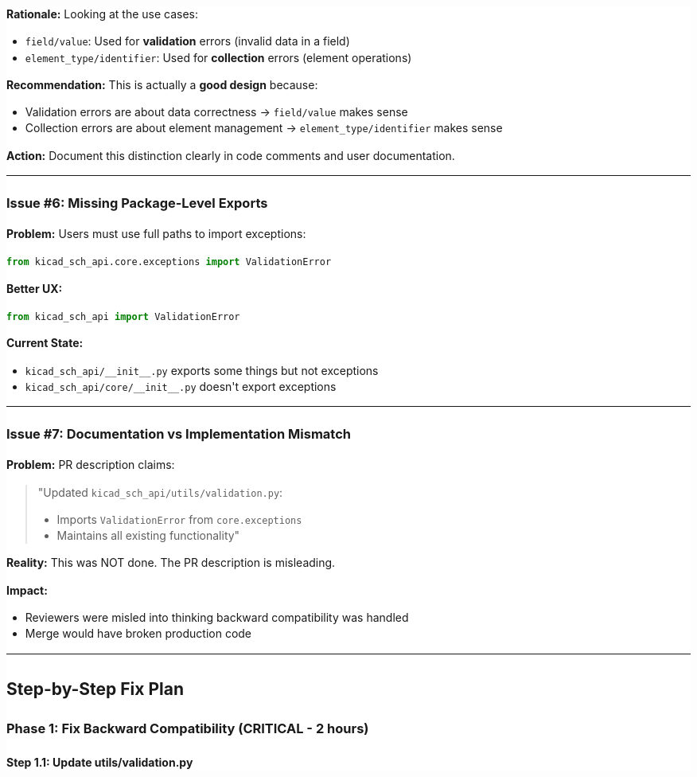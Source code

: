 **Rationale:**
Looking at the use cases:
- `field/value`: Used for **validation** errors (invalid data in a field)
- `element_type/identifier`: Used for **collection** errors (element operations)

**Recommendation:** This is actually a **good design** because:
- Validation errors are about data correctness → `field/value` makes sense
- Collection errors are about element management → `element_type/identifier` makes sense

**Action:** Document this distinction clearly in code comments and user documentation.

---

### Issue #6: Missing Package-Level Exports

**Problem:**
Users must use full paths to import exceptions:

```python
from kicad_sch_api.core.exceptions import ValidationError
```

**Better UX:**
```python
from kicad_sch_api import ValidationError
```

**Current State:**
- `kicad_sch_api/__init__.py` exports some things but not exceptions
- `kicad_sch_api/core/__init__.py` doesn't export exceptions

---

### Issue #7: Documentation vs Implementation Mismatch

**Problem:**
PR description claims:
> "Updated `kicad_sch_api/utils/validation.py`:
> - Imports `ValidationError` from `core.exceptions`
> - Maintains all existing functionality"

**Reality:**
This was NOT done. The PR description is misleading.

**Impact:**
- Reviewers were misled into thinking backward compatibility was handled
- Merge would have broken production code

---

## Step-by-Step Fix Plan

### Phase 1: Fix Backward Compatibility (CRITICAL - 2 hours)

#### Step 1.1: Update utils/validation.py
